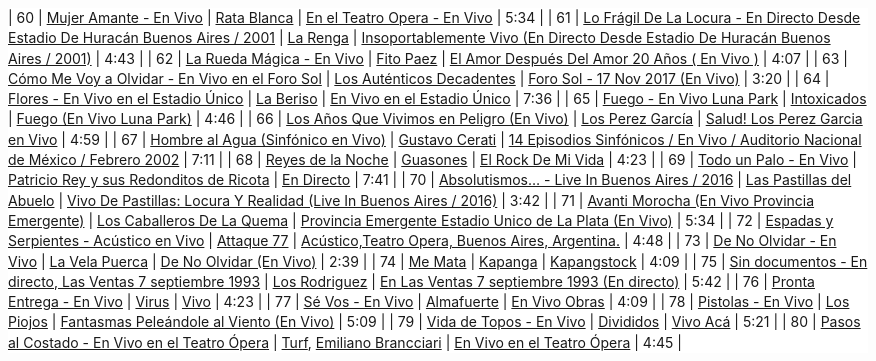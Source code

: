 | 60 | [Mujer Amante \- En Vivo](https://open.spotify.com/track/4GEwKXEgUAWy7nMbjfP6qJ) | [Rata Blanca](https://open.spotify.com/artist/632M26jlmnCrL8CqD5i7Kd) | [En el Teatro Opera \- En Vivo](https://open.spotify.com/album/3GvXr0sGR1aTLARW8BMHpR) | 5:34 |
| 61 | [Lo Frágil De La Locura \- En Directo Desde Estadio De Huracán Buenos Aires / 2001](https://open.spotify.com/track/09MFq4vAtlRnC9dQVQJYln) | [La Renga](https://open.spotify.com/artist/30fEdZPXgWfC4sNttcyB3C) | [Insoportablemente Vivo \(En Directo Desde Estadio De Huracán Buenos Aires / 2001\)](https://open.spotify.com/album/5cgGmPTXGyysE1ShAqPh0x) | 4:43 |
| 62 | [La Rueda Mágica \- En Vivo](https://open.spotify.com/track/4lhtqmdz80xSAKWMwDUcuK) | [Fito Paez](https://open.spotify.com/artist/1bZNv4q3OxYq7mmnLha7Tu) | [El Amor Después Del Amor 20 Años \( En Vivo \)](https://open.spotify.com/album/69hkXFR8jgVt1cLqfQmKEj) | 4:07 |
| 63 | [Cómo Me Voy a Olvidar \- En Vivo en el Foro Sol](https://open.spotify.com/track/2lGZ3IB6Vnbr4Lv2MAjRv2) | [Los Auténticos Decadentes](https://open.spotify.com/artist/3HrbmsYpKjWH1lzhad7alj) | [Foro Sol \- 17 Nov 2017 \(En Vivo\)](https://open.spotify.com/album/15BaEoAe29NVQamVLZtlht) | 3:20 |
| 64 | [Flores \- En Vivo en el Estadio Único](https://open.spotify.com/track/3zLOiFlFq5Wh8qckWyRNqy) | [La Beriso](https://open.spotify.com/artist/0Dy32zfSrQ332Bz8wsthKJ) | [En Vivo en el Estadio Único](https://open.spotify.com/album/7GYnlBfQuUjK8ArBRMtYxp) | 7:36 |
| 65 | [Fuego \- En Vivo Luna Park](https://open.spotify.com/track/6WtFW6voAmKo5QOf3KTj6K) | [Intoxicados](https://open.spotify.com/artist/4VgvR7eu3k2T20mo6mXhXF) | [Fuego \(En Vivo Luna Park\)](https://open.spotify.com/album/1V8ku6WhML2Z15eiLqIoHA) | 4:46 |
| 66 | [Los Años Que Vivimos en Peligro \(En Vivo\)](https://open.spotify.com/track/3UetPSQ5yRz2dFTV5EuJkY) | [Los Perez García](https://open.spotify.com/artist/4WEyRDFePTrRVfpV0Vdjs3) | [Salud! Los Perez Garcia en Vivo](https://open.spotify.com/album/7Ix5ulHLNIeVYw8ggqPUD6) | 4:59 |
| 67 | [Hombre al Agua \(Sinfónico en Vivo\)](https://open.spotify.com/track/5wi2cktKirlyirlUTsTHCg) | [Gustavo Cerati](https://open.spotify.com/artist/1QOmebWGB6FdFtW7Bo3F0W) | [14 Episodios Sinfónicos / En Vivo / Auditorio Nacional de México / Febrero 2002](https://open.spotify.com/album/68BnYL75CjklQes6lwfzWO) | 7:11 |
| 68 | [Reyes de la Noche](https://open.spotify.com/track/5BtQSJAmxP3ezx5ZXR2p8s) | [Guasones](https://open.spotify.com/artist/2wjmZuSHtRx96Qxb8HiP2o) | [El Rock De Mi Vida](https://open.spotify.com/album/5UjmKvT1dxShYW7hbLRrym) | 4:23 |
| 69 | [Todo un Palo \- En Vivo](https://open.spotify.com/track/2Cozh3ZhCsatIz9sWk59Y8) | [Patricio Rey y sus Redonditos de Ricota](https://open.spotify.com/artist/6byQKddO1b34lXC2ZEjehQ) | [En Directo](https://open.spotify.com/album/7H3R1THjVZhSeEKK6S6MUE) | 7:41 |
| 70 | [Absolutismos… \- Live In Buenos Aires / 2016](https://open.spotify.com/track/5CbX94QcX74Xy0l4ArAIQI) | [Las Pastillas del Abuelo](https://open.spotify.com/artist/0D5U7oXEE4dut2DPyUDLca) | [Vivo De Pastillas: Locura Y Realidad \(Live In Buenos Aires / 2016\)](https://open.spotify.com/album/3l0v842H6eKkHsOmHUUcHe) | 3:42 |
| 71 | [Avanti Morocha \(En Vivo Provincia Emergente\)](https://open.spotify.com/track/7KEi5XL40fRcqyq9aUcDX6) | [Los Caballeros De La Quema](https://open.spotify.com/artist/6Iv9dXeKX45ff7qe0LDuFW) | [Provincia Emergente Estadio Unico de La Plata \(En Vivo\)](https://open.spotify.com/album/2VPSdVQuuSNyYPIgzxruqi) | 5:34 |
| 72 | [Espadas y Serpientes \- Acústico en Vivo](https://open.spotify.com/track/26gc3gRiPBIpvvBP87sdxg) | [Attaque 77](https://open.spotify.com/artist/5rI6C5mJm6GYXbGHhpHTu9) | [Acústico,Teatro Opera, Buenos Aires, Argentina.](https://open.spotify.com/album/6j8Pylv9STVsYonxYxUoYE) | 4:48 |
| 73 | [De No Olvidar \- En Vivo](https://open.spotify.com/track/4gbI9BleMGRBK9umkCWQr0) | [La Vela Puerca](https://open.spotify.com/artist/6nVcjUJemqpJjc1WevwTvL) | [De No Olvidar \(En Vivo\)](https://open.spotify.com/album/5Za1fHcJlmlMZ6Y68qBWoE) | 2:39 |
| 74 | [Me Mata](https://open.spotify.com/track/4TOkJHPplwaJPmrhvLDZ6O) | [Kapanga](https://open.spotify.com/artist/2MLiASzGQHVMyORIApRGsp) | [Kapangstock](https://open.spotify.com/album/5q9atOWoewQnrNG3t4mU5p) | 4:09 |
| 75 | [Sin documentos \- En directo, Las Ventas 7 septiembre 1993](https://open.spotify.com/track/0EjnyCHJN8TeW4FYocAaRc) | [Los Rodriguez](https://open.spotify.com/artist/3XkJyJgJDxnjdQgH0zfT8K) | [En Las Ventas 7 septiembre 1993 \(En directo\)](https://open.spotify.com/album/30GKlcBPFyyhVjAxH6TC5Q) | 5:42 |
| 76 | [Pronta Entrega \- En Vivo](https://open.spotify.com/track/4R924NQoTVx3BJxgghtDSm) | [Virus](https://open.spotify.com/artist/0G7A5LzQAs2egiQl7hO5tV) | [Vivo](https://open.spotify.com/album/7byqd7hsiFnu2cd4LQPlBm) | 4:23 |
| 77 | [Sé Vos \- En Vivo](https://open.spotify.com/track/5qmap4CQeX4rNCIi2rBOJ8) | [Almafuerte](https://open.spotify.com/artist/6qYd7xlmeeeDkPfx6mZ9PV) | [En Vivo Obras](https://open.spotify.com/album/2l7x79wrLp28jt7qRjErxT) | 4:09 |
| 78 | [Pistolas \- En Vivo](https://open.spotify.com/track/4IwoF68Px383RXNU4jTyzP) | [Los Piojos](https://open.spotify.com/artist/0SnyKkoyBaB2fG8IJH4xmU) | [Fantasmas Peleándole al Viento \(En Vivo\)](https://open.spotify.com/album/5JG3SpaazCnXheOQQNXBjV) | 5:09 |
| 79 | [Vida de Topos \- En Vivo](https://open.spotify.com/track/6AaSvhWkYo2MMZX1o93TM8) | [Divididos](https://open.spotify.com/artist/6ZIgPKHzpcswB8zh7sRIhx) | [Vivo Acá](https://open.spotify.com/album/2EzmMJuPwDj8CSpSL7TieY) | 5:21 |
| 80 | [Pasos al Costado \- En Vivo en el Teatro Ópera](https://open.spotify.com/track/2hHQqvhYtA37U75p49nC4d) | [Turf](https://open.spotify.com/artist/0Zncosr79q01riJYbSBNA1), [Emiliano Brancciari](https://open.spotify.com/artist/6Xdjhy4MawcCmBq5MYM5N8) | [En Vivo en el Teatro Ópera](https://open.spotify.com/album/7x0aE1wk7VQYNFtCES9nL6) | 4:45 |